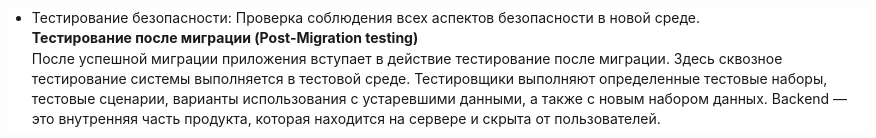 - Тестирование безопасности: Проверка соблюдения всех аспектов безопасности в новой среде.  
**Тестирование после миграции (Post-Migration testing)**  
После успешной миграции приложения вступает в действие тестирование после миграции. Здесь сквозное тестирование системы выполняется в тестовой среде. Тестировщики выполняют определенные тестовые наборы, тестовые сценарии, варианты использования с устаревшими данными, а также с новым набором данных.
Backend — это внутренняя часть продукта, которая находится на сервере и скрыта от пользователей.





